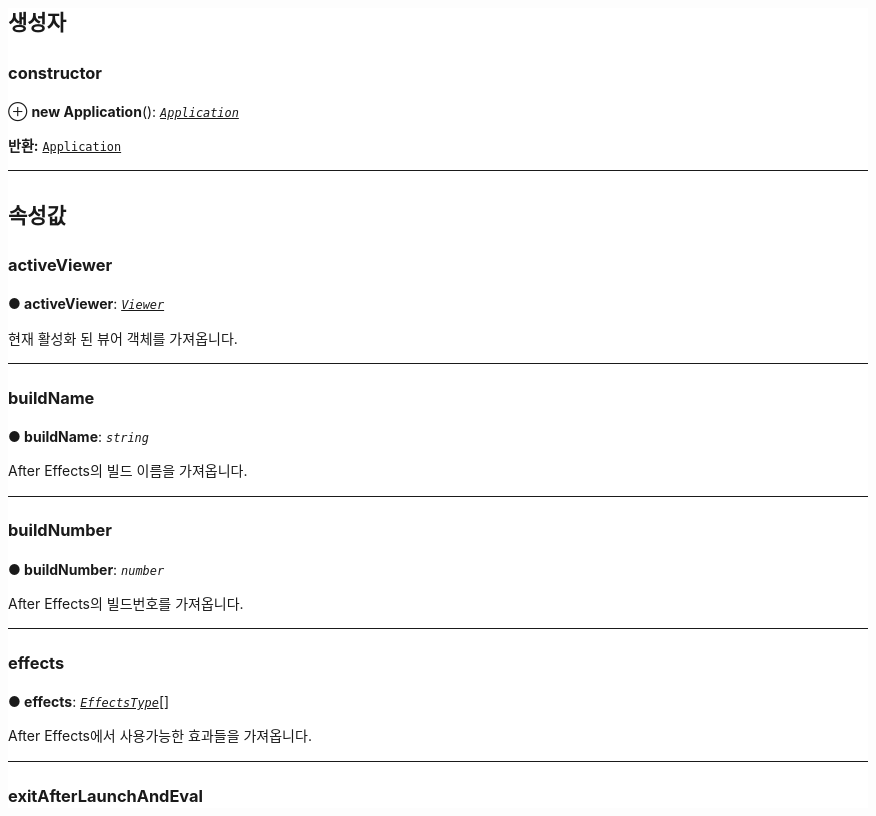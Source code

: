 ## 생성자

<a id="constructor"></a>

### constructor

⊕ **new Application**(): [_`Application`_](/javascript-api/api/controls/application-class.md)

**반환:** [`Application`](/javascript-api/api/controls/application-class.md)

---

## 속성값

<a id="activeviewer"></a>

### activeViewer

**● activeViewer**: [_`Viewer`_](/javascript-api/api/controls/viewer-class.md)

현재 활성화 된 뷰어 객체를 가져옵니다.

---

<a id="buildname"></a>

### buildName

**● buildName**: _`string`_

After Effects의 빌드 이름을 가져옵니다.

---

<a id="buildnumber"></a>

### buildNumber

**● buildNumber**: _`number`_

After Effects의 빌드번호를 가져옵니다.

---

<a id="effects"></a>

### effects

**● effects**: [_`EffectsType`_](/javascript-api/api/etc/classes/effectstype-class.md)[]

After Effects에서 사용가능한 효과들을 가져옵니다.

---

<a id="exitafterlaunchandeval"></a>

### exitAfterLaunchAndEval
